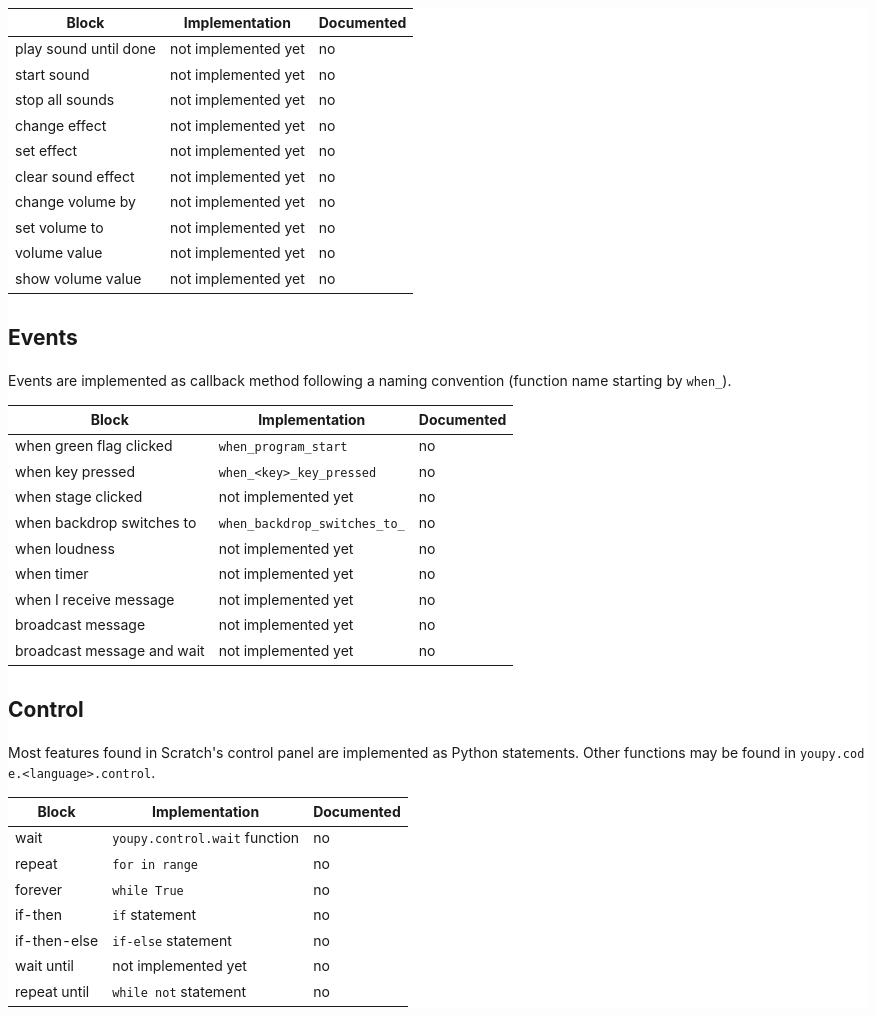 | Block | Implementation | Documented |
| ----- | -------------- | ---------- |
| play sound until done | not implemented yet | no |
| start sound | not implemented yet | no |
| stop all sounds | not implemented yet | no |
| change effect | not implemented yet | no |
| set effect | not implemented yet | no |
| clear sound effect | not implemented yet | no |
| change volume by | not implemented yet | no |
| set volume to | not implemented yet | no |
| volume value | not implemented yet | no |
| show volume value | not implemented yet | no |

## Events

Events are implemented as callback method following a naming
convention (function name starting by `when_`).

| Block | Implementation | Documented |
| ----- | -------------- | ---------- |
| when green flag clicked | `when_program_start` | no |
| when key pressed | `when_<key>_key_pressed` | no |
| when stage clicked | not implemented yet | no |
| when backdrop switches to | `when_backdrop_switches_to_` | no |
| when loudness | not implemented yet | no |
| when timer | not implemented yet | no |
| when I receive message | not implemented yet | no |
| broadcast message | not implemented yet | no |
| broadcast message and wait | not implemented yet | no |

## Control

Most features found in Scratch's control panel are implemented as
Python statements. Other functions may be found in
`youpy.code.<language>.control`.

| Block | Implementation | Documented |
| ----- | -------------- | ---------- |
| wait | `youpy.control.wait` function | no |
| repeat | `for in range` | no |
| forever | `while True` | no |
| if-then | `if` statement | no |
| if-then-else | `if-else` statement | no |
| wait until | not implemented yet | no |
| repeat until | `while not` statement | no |